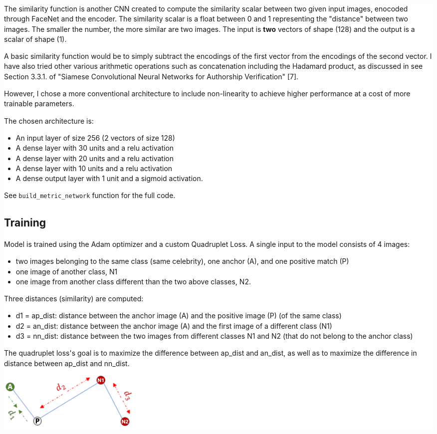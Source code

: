 The similarity function is another CNN created to compute the similarity scalar between two given input images, enocoded through FaceNet and the encoder. The similarity scalar is a float between 0 and 1 representing the "distance" between two images. The smaller the number, the more similar are two images. The input is **two** vectors of shape (128) and the output is a scalar of shape (1).

A basic similarity function would be to simply subtract the encodings of the first vector from the encodings of the second vector. I have also tried other various arithmetic operations such as concatenation including the Hadamard product, as discussed in see Section 3.3.1. of "Siamese Convolutional Neural Networks for Authorship Verification" [7].

However, I chose a more conventional architecture to include non-linearity to achieve higher performance at a cost of more trainable parameters.

The chosen architecture is:

- An input layer of size 256 (2 vectors of size 128)
- A dense layer with 30 units and a relu activation
- A dense layer with 20 units and a relu activation
- A dense layer with 10 units and a relu activation
- A dense output layer with 1 unit and a sigmoid activation.

See `build_metric_network` function for the full code.

## Training

Model is trained using the Adam optimizer and a custom Quadruplet Loss. A single input to the model consists of 4 images:
- two images belonging to the same class (same celebrity), one anchor (A), and one positive match (P)
- one image of another class, N1
- one image from another class different than the two above classes, N2.

Three distances (similarity) are computed:
- d1 = ap_dist: distance between the anchor image (A) and the positive image (P) (of the same class)
- d2 = an_dist: distance between the anchor image (A) and the first image of a different class (N1)
- d3 = nn_dist: distance between the two images from different classes N1 and N2 (that do not belong to the anchor class)

The quadruplet loss's goal is to maximize the difference between ap_dist and an_dist, as well as to maximize the  difference in distance between ap_dist and nn_dist.

<img src='img/quad_loss_simple.png' style="max-width:30%">
